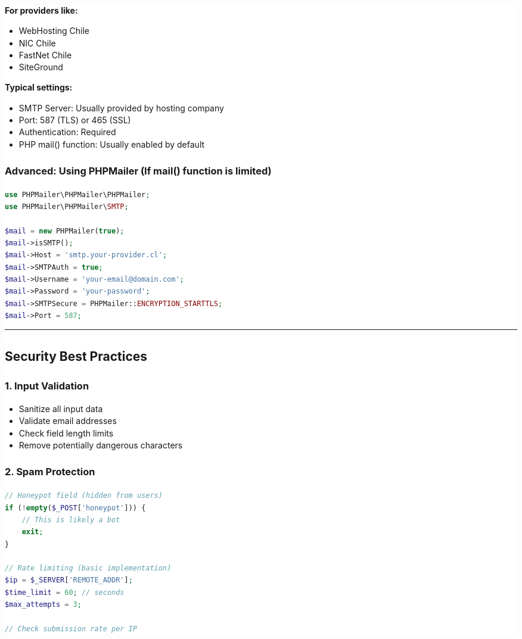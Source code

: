 **For providers like:**
- WebHosting Chile
- NIC Chile
- FastNet Chile
- SiteGround

**Typical settings:**
- SMTP Server: Usually provided by hosting company
- Port: 587 (TLS) or 465 (SSL)
- Authentication: Required
- PHP mail() function: Usually enabled by default

### Advanced: Using PHPMailer (If mail() function is limited)

```php
use PHPMailer\PHPMailer\PHPMailer;
use PHPMailer\PHPMailer\SMTP;

$mail = new PHPMailer(true);
$mail->isSMTP();
$mail->Host = 'smtp.your-provider.cl';
$mail->SMTPAuth = true;
$mail->Username = 'your-email@domain.com';
$mail->Password = 'your-password';
$mail->SMTPSecure = PHPMailer::ENCRYPTION_STARTTLS;
$mail->Port = 587;
```

---

## Security Best Practices

### 1. Input Validation
- Sanitize all input data
- Validate email addresses
- Check field length limits
- Remove potentially dangerous characters

### 2. Spam Protection
```php
// Honeypot field (hidden from users)
if (!empty($_POST['honeypot'])) {
    // This is likely a bot
    exit;
}

// Rate limiting (basic implementation)
$ip = $_SERVER['REMOTE_ADDR'];
$time_limit = 60; // seconds
$max_attempts = 3;

// Check submission rate per IP
```
